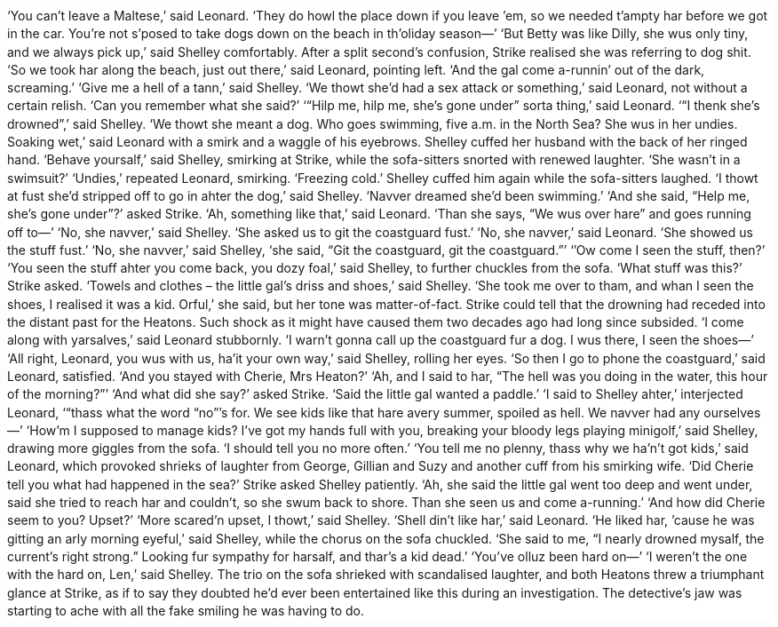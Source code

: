 ‘You can’t leave a Maltese,’ said Leonard. ‘They do howl the place down if you leave ’em, so we needed t’ampty har before we got in the car. You’re not s’posed to take dogs down on the beach in th’oliday season—’
‘But Betty was like Dilly, she wus only tiny, and we always pick up,’ said Shelley comfortably. After a split second’s confusion, Strike realised she was referring to dog shit.
‘So we took har along the beach, just out there,’ said Leonard, pointing left. ‘And the gal come a-runnin’ out of the dark, screaming.’
‘Give me a hell of a tann,’ said Shelley.
‘We thowt she’d had a sex attack or something,’ said Leonard, not without a certain relish.
‘Can you remember what she said?’
‘“Hilp me, hilp me, she’s gone under” sorta thing,’ said Leonard.
‘“I thenk she’s drowned”,’ said Shelley.
‘We thowt she meant a dog. Who goes swimming, five a.m. in the North Sea? She wus in her undies. Soaking wet,’ said Leonard with a smirk and a waggle of his eyebrows. Shelley cuffed her husband with the back of her ringed hand.
‘Behave yoursalf,’ said Shelley, smirking at Strike, while the sofa-sitters snorted with renewed laughter.
‘She wasn’t in a swimsuit?’
‘Undies,’ repeated Leonard, smirking. ‘Freezing cold.’
Shelley cuffed him again while the sofa-sitters laughed.
‘I thowt at fust she’d stripped off to go in ahter the dog,’ said Shelley. ‘Navver dreamed she’d been swimming.’
‘And she said, “Help me, she’s gone under”?’ asked Strike.
‘Ah, something like that,’ said Leonard. ‘Than she says, “We wus over hare” and goes running off to—’
‘No, she navver,’ said Shelley. ‘She asked us to git the coastguard fust.’
‘No, she navver,’ said Leonard. ‘She showed us the stuff fust.’
‘No, she navver,’ said Shelley, ‘she said, “Git the coastguard, git the coastguard.”’
‘’Ow come I seen the stuff, then?’
‘You seen the stuff ahter you come back, you dozy foal,’ said Shelley, to further chuckles from the sofa.
‘What stuff was this?’ Strike asked.
‘Towels and clothes – the little gal’s driss and shoes,’ said Shelley. ‘She took me over to tham, and whan I seen the shoes, I realised it was a kid. Orful,’ she said, but her tone was matter-of-fact. Strike could tell that the drowning had receded into the distant past for the Heatons. Such shock as it might have caused them two decades ago had long since subsided.
‘I come along with yarsalves,’ said Leonard stubbornly. ‘I warn’t gonna call up the coastguard fur a dog. I wus there, I seen the shoes—’
‘All right, Leonard, you wus with us, ha’it your own way,’ said Shelley, rolling her eyes.
‘So then I go to phone the coastguard,’ said Leonard, satisfied.
‘And you stayed with Cherie, Mrs Heaton?’
‘Ah, and I said to har, “The hell was you doing in the water, this hour of the morning?”’
‘And what did she say?’ asked Strike.
‘Said the little gal wanted a paddle.’
‘I said to Shelley ahter,’ interjected Leonard, ‘“thass what the word “no”’s for. We see kids like that hare avery summer, spoiled as hell. We navver had any ourselves—’
‘How’m I supposed to manage kids? I’ve got my hands full with you, breaking your bloody legs playing minigolf,’ said Shelley, drawing more giggles from the sofa. ‘I should tell you no more often.’
‘You tell me no plenny, thass why we ha’n’t got kids,’ said Leonard, which provoked shrieks of laughter from George, Gillian and Suzy and another cuff from his smirking wife.
‘Did Cherie tell you what had happened in the sea?’ Strike asked Shelley patiently.
‘Ah, she said the little gal went too deep and went under, said she tried to reach har and couldn’t, so she swum back to shore. Than she seen us and come a-running.’
‘And how did Cherie seem to you? Upset?’
‘More scared’n upset, I thowt,’ said Shelley.
‘Shell din’t like har,’ said Leonard.
‘He liked har, ’cause he was gitting an arly morning eyeful,’ said Shelley, while the chorus on the sofa chuckled. ‘She said to me, “I nearly drowned mysalf, the current’s right strong.” Looking fur sympathy for harsalf, and thar’s a kid dead.’
‘You’ve olluz been hard on—’
‘I weren’t the one with the hard on, Len,’ said Shelley.
The trio on the sofa shrieked with scandalised laughter, and both Heatons threw a triumphant glance at Strike, as if to say they doubted he’d ever been entertained like this during an investigation. The detective’s jaw was starting to ache with all the fake smiling he was having to do.